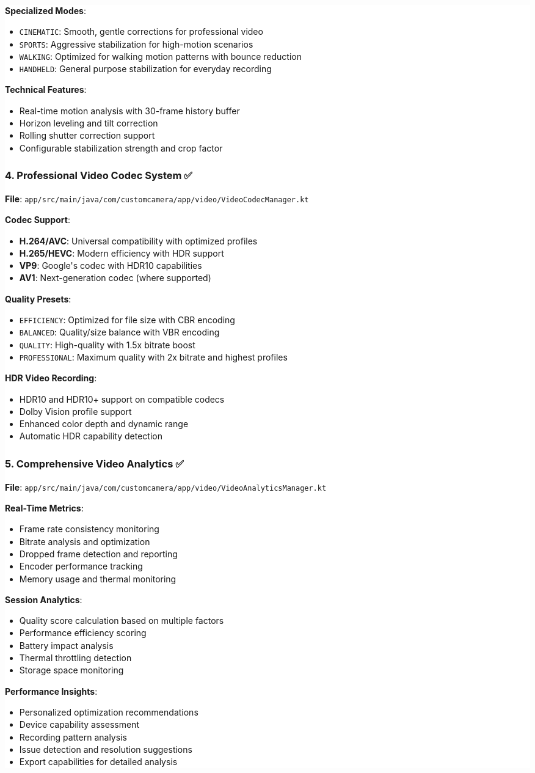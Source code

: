 **Specialized Modes**:
- `CINEMATIC`: Smooth, gentle corrections for professional video
- `SPORTS`: Aggressive stabilization for high-motion scenarios
- `WALKING`: Optimized for walking motion patterns with bounce reduction
- `HANDHELD`: General purpose stabilization for everyday recording

**Technical Features**:
- Real-time motion analysis with 30-frame history buffer
- Horizon leveling and tilt correction
- Rolling shutter correction support
- Configurable stabilization strength and crop factor

### 4. Professional Video Codec System ✅
**File**: `app/src/main/java/com/customcamera/app/video/VideoCodecManager.kt`

**Codec Support**:
- **H.264/AVC**: Universal compatibility with optimized profiles
- **H.265/HEVC**: Modern efficiency with HDR support
- **VP9**: Google's codec with HDR10 capabilities
- **AV1**: Next-generation codec (where supported)

**Quality Presets**:
- `EFFICIENCY`: Optimized for file size with CBR encoding
- `BALANCED`: Quality/size balance with VBR encoding
- `QUALITY`: High-quality with 1.5x bitrate boost
- `PROFESSIONAL`: Maximum quality with 2x bitrate and highest profiles

**HDR Video Recording**:
- HDR10 and HDR10+ support on compatible codecs
- Dolby Vision profile support
- Enhanced color depth and dynamic range
- Automatic HDR capability detection

### 5. Comprehensive Video Analytics ✅
**File**: `app/src/main/java/com/customcamera/app/video/VideoAnalyticsManager.kt`

**Real-Time Metrics**:
- Frame rate consistency monitoring
- Bitrate analysis and optimization
- Dropped frame detection and reporting
- Encoder performance tracking
- Memory usage and thermal monitoring

**Session Analytics**:
- Quality score calculation based on multiple factors
- Performance efficiency scoring
- Battery impact analysis
- Thermal throttling detection
- Storage space monitoring

**Performance Insights**:
- Personalized optimization recommendations
- Device capability assessment
- Recording pattern analysis
- Issue detection and resolution suggestions
- Export capabilities for detailed analysis

